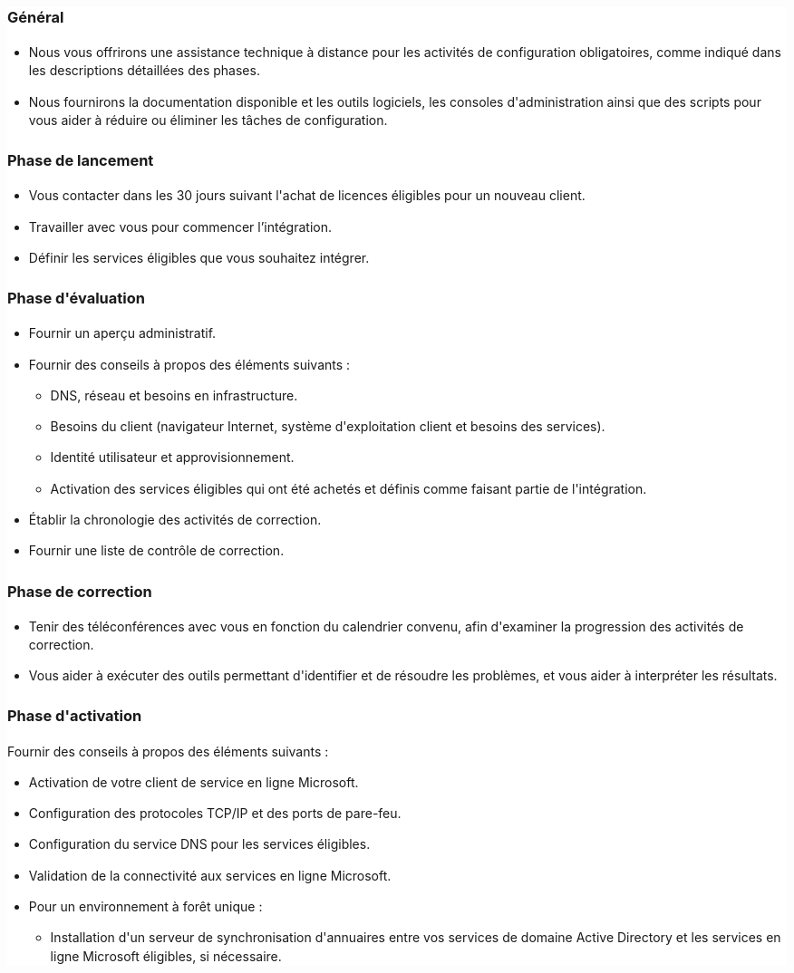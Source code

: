 ### Général

-   Nous vous offrirons une assistance technique à distance pour les activités de configuration obligatoires, comme indiqué dans les descriptions détaillées des phases.

-   Nous fournirons la documentation disponible et les outils logiciels, les consoles d'administration ainsi que des scripts pour vous aider à réduire ou éliminer les tâches de configuration.

### Phase de lancement

-   Vous contacter dans les 30 jours suivant l'achat de licences éligibles pour un nouveau client.

-   Travailler avec vous pour commencer l’intégration.

-   Définir les services éligibles que vous souhaitez intégrer.

### Phase d'évaluation

-   Fournir un aperçu administratif.

-   Fournir des conseils à propos des éléments suivants :

    -   DNS, réseau et besoins en infrastructure.

    -   Besoins du client (navigateur Internet, système d'exploitation client et besoins des services).

    -   Identité utilisateur et approvisionnement.

    -   Activation des services éligibles qui ont été achetés et définis comme faisant partie de l'intégration.

-   Établir la chronologie des activités de correction.

-   Fournir une liste de contrôle de correction.

### Phase de correction

-   Tenir des téléconférences avec vous en fonction du calendrier convenu, afin d'examiner la progression des activités de correction.

-   Vous aider à exécuter des outils permettant d'identifier et de résoudre les problèmes, et vous aider à interpréter les résultats.

### Phase d'activation
Fournir des conseils à propos des éléments suivants :

-   Activation de votre client de service en ligne Microsoft.

-   Configuration des protocoles TCP/IP et des ports de pare-feu.

-   Configuration du service DNS pour les services éligibles.

-   Validation de la connectivité aux services en ligne Microsoft.

-   Pour un environnement à forêt unique :

    -   Installation d'un serveur de synchronisation d'annuaires entre vos services de domaine Active Directory et les services en ligne Microsoft éligibles, si nécessaire.
